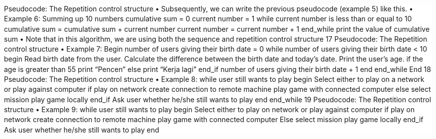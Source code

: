 Pseudocode: The Repetition control structure 
• Subsequently, we can write the previous pseudocode 
(example 5) like this.
• Example 6: Summing up 10 numbers
cumulative sum = 0
current number = 1
while current number is less than or equal to 10
cumulative sum = cumulative sum + current number
current number = current number + 1
end_while
print the value of cumulative sum
• Note that in this algorithm, we are using both the 
sequence and repetition control structure
17
Pseudocode: The Repetition control structure
• Example 7:
Begin
number of users giving their birth date = 0
while number of users giving their birth date < 10
begin
 Read birth date from the user.
 Calculate the difference between the birth 
date and today’s date.
 Print the user’s age.
 if the age is greater than 55
print “Pencen”
 else
print “Kerja lagi”
 end_if
 number of users giving their birth date + 1
end
end_while
End
18
Pseudocode: The Repetition control structure 
• Example 8:
while user still wants to play
begin
Select either to play on a network or play against computer
 if play on network
create connection to remote machine
play game with connected computer
 else
 select mission
 play game locally
 end_if
Ask user whether he/she still wants to play
end
end_while
19
Pseudocode: The Repetition control structure
• Example 9:
while user still wants to play
begin
Select either to play on network or play against computer
if play on network
create connection to remote machine
play game with connected computer
Else
select mission
play game locally
end_if
Ask user whether he/she still wants to play
end